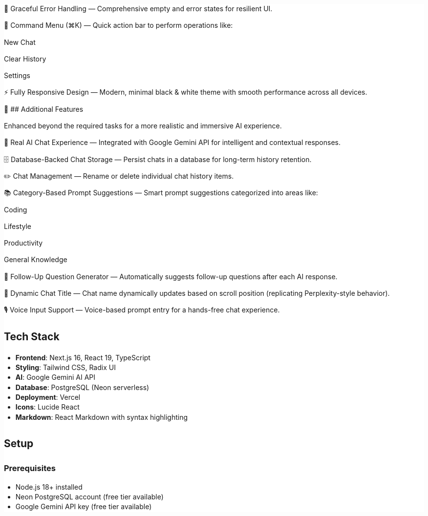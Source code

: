 🚨 Graceful Error Handling — Comprehensive empty and error states for resilient UI.

🧭 Command Menu (⌘K) — Quick action bar to perform operations like:

New Chat

Clear History

Settings

⚡ Fully Responsive Design — Modern, minimal black & white theme with smooth performance across all devices.

🌟 ## Additional Features

Enhanced beyond the required tasks for a more realistic and immersive AI experience.

🤖 Real AI Chat Experience — Integrated with Google Gemini API for intelligent and contextual responses.

🗄️ Database-Backed Chat Storage — Persist chats in a database for long-term history retention.

✏️ Chat Management — Rename or delete individual chat history items.

📚 Category-Based Prompt Suggestions — Smart prompt suggestions categorized into areas like:

Coding

Lifestyle

Productivity

General Knowledge

💬 Follow-Up Question Generator — Automatically suggests follow-up questions after each AI response.

🧠 Dynamic Chat Title — Chat name dynamically updates based on scroll position (replicating Perplexity-style behavior).

🎙️ Voice Input Support — Voice-based prompt entry for a hands-free chat experience.
## Tech Stack

- **Frontend**: Next.js 16, React 19, TypeScript
- **Styling**: Tailwind CSS, Radix UI
- **AI**: Google Gemini AI API
- **Database**: PostgreSQL (Neon serverless)
- **Deployment**: Vercel
- **Icons**: Lucide React
- **Markdown**: React Markdown with syntax highlighting

## Setup

### Prerequisites

- Node.js 18+ installed
- Neon PostgreSQL account (free tier available)
- Google Gemini API key (free tier available)
